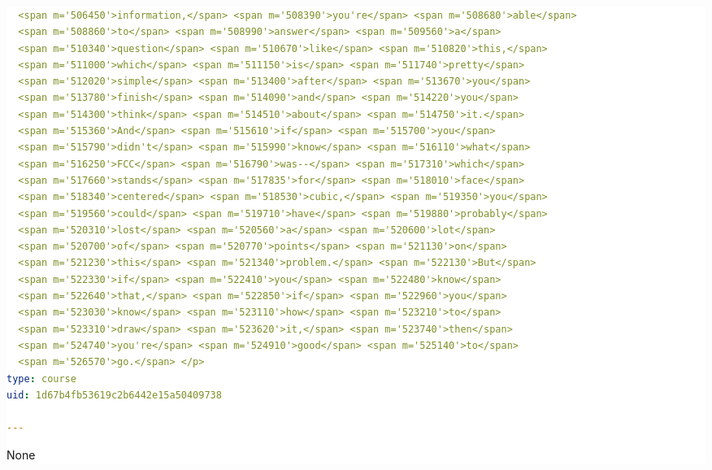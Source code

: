 ```yaml
  <span m='506450'>information,</span> <span m='508390'>you're</span> <span m='508680'>able</span>
  <span m='508860'>to</span> <span m='508990'>answer</span> <span m='509560'>a</span>
  <span m='510340'>question</span> <span m='510670'>like</span> <span m='510820'>this,</span>
  <span m='511000'>which</span> <span m='511150'>is</span> <span m='511740'>pretty</span>
  <span m='512020'>simple</span> <span m='513400'>after</span> <span m='513670'>you</span>
  <span m='513780'>finish</span> <span m='514090'>and</span> <span m='514220'>you</span>
  <span m='514300'>think</span> <span m='514510'>about</span> <span m='514750'>it.</span>
  <span m='515360'>And</span> <span m='515610'>if</span> <span m='515700'>you</span>
  <span m='515790'>didn't</span> <span m='515990'>know</span> <span m='516110'>what</span>
  <span m='516250'>FCC</span> <span m='516790'>was--</span> <span m='517310'>which</span>
  <span m='517660'>stands</span> <span m='517835'>for</span> <span m='518010'>face</span>
  <span m='518340'>centered</span> <span m='518530'>cubic,</span> <span m='519350'>you</span>
  <span m='519560'>could</span> <span m='519710'>have</span> <span m='519880'>probably</span>
  <span m='520310'>lost</span> <span m='520560'>a</span> <span m='520600'>lot</span>
  <span m='520700'>of</span> <span m='520770'>points</span> <span m='521130'>on</span>
  <span m='521230'>this</span> <span m='521340'>problem.</span> <span m='522130'>But</span>
  <span m='522330'>if</span> <span m='522410'>you</span> <span m='522480'>know</span>
  <span m='522640'>that,</span> <span m='522850'>if</span> <span m='522960'>you</span>
  <span m='523030'>know</span> <span m='523110'>how</span> <span m='523210'>to</span>
  <span m='523310'>draw</span> <span m='523620'>it,</span> <span m='523740'>then</span>
  <span m='524740'>you're</span> <span m='524910'>good</span> <span m='525140'>to</span>
  <span m='526570'>go.</span> </p>
type: course
uid: 1d67b4fb53619c2b6442e15a50409738

---
```

None